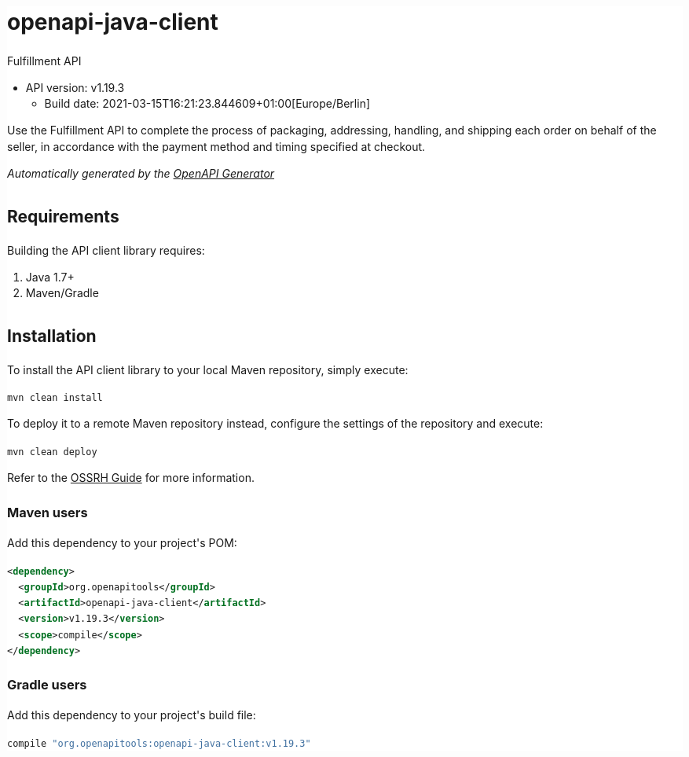 # openapi-java-client

Fulfillment API
- API version: v1.19.3
  - Build date: 2021-03-15T16:21:23.844609+01:00[Europe/Berlin]

Use the Fulfillment API to complete the process of packaging, addressing, handling, and shipping each order on behalf of the seller, in accordance with the payment method and timing specified at checkout.


*Automatically generated by the [OpenAPI Generator](https://openapi-generator.tech)*


## Requirements

Building the API client library requires:
1. Java 1.7+
2. Maven/Gradle

## Installation

To install the API client library to your local Maven repository, simply execute:

```shell
mvn clean install
```

To deploy it to a remote Maven repository instead, configure the settings of the repository and execute:

```shell
mvn clean deploy
```

Refer to the [OSSRH Guide](http://central.sonatype.org/pages/ossrh-guide.html) for more information.

### Maven users

Add this dependency to your project's POM:

```xml
<dependency>
  <groupId>org.openapitools</groupId>
  <artifactId>openapi-java-client</artifactId>
  <version>v1.19.3</version>
  <scope>compile</scope>
</dependency>
```

### Gradle users

Add this dependency to your project's build file:

```groovy
compile "org.openapitools:openapi-java-client:v1.19.3"
```
